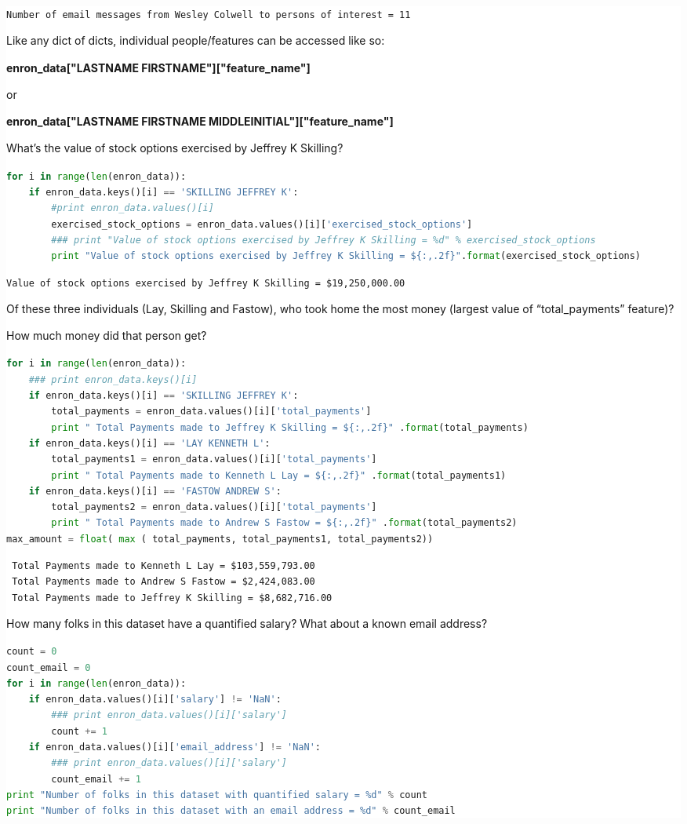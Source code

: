     Number of email messages from Wesley Colwell to persons of interest = 11


Like any dict of dicts, individual people/features can be accessed like so:

**enron_data["LASTNAME FIRSTNAME"]["feature_name"]**

or

**enron_data["LASTNAME FIRSTNAME MIDDLEINITIAL"]["feature_name"]**

What’s the value of stock options exercised by Jeffrey K Skilling?


```python
for i in range(len(enron_data)):
    if enron_data.keys()[i] == 'SKILLING JEFFREY K':
        #print enron_data.values()[i]
        exercised_stock_options = enron_data.values()[i]['exercised_stock_options']
        ### print "Value of stock options exercised by Jeffrey K Skilling = %d" % exercised_stock_options
        print "Value of stock options exercised by Jeffrey K Skilling = ${:,.2f}".format(exercised_stock_options)
```

    Value of stock options exercised by Jeffrey K Skilling = $19,250,000.00


Of these three individuals (Lay, Skilling and Fastow), who took home the most money (largest value of “total_payments” feature)?

How much money did that person get?


```python
for i in range(len(enron_data)):
    ### print enron_data.keys()[i]
    if enron_data.keys()[i] == 'SKILLING JEFFREY K':
        total_payments = enron_data.values()[i]['total_payments']
        print " Total Payments made to Jeffrey K Skilling = ${:,.2f}" .format(total_payments)
    if enron_data.keys()[i] == 'LAY KENNETH L':
        total_payments1 = enron_data.values()[i]['total_payments']
        print " Total Payments made to Kenneth L Lay = ${:,.2f}" .format(total_payments1)
    if enron_data.keys()[i] == 'FASTOW ANDREW S':
        total_payments2 = enron_data.values()[i]['total_payments']
        print " Total Payments made to Andrew S Fastow = ${:,.2f}" .format(total_payments2)
max_amount = float( max ( total_payments, total_payments1, total_payments2))
```

     Total Payments made to Kenneth L Lay = $103,559,793.00
     Total Payments made to Andrew S Fastow = $2,424,083.00
     Total Payments made to Jeffrey K Skilling = $8,682,716.00


How many folks in this dataset have a quantified salary? What about a known email address?


```python
count = 0
count_email = 0
for i in range(len(enron_data)):
    if enron_data.values()[i]['salary'] != 'NaN':
        ### print enron_data.values()[i]['salary']
        count += 1
    if enron_data.values()[i]['email_address'] != 'NaN':
        ### print enron_data.values()[i]['salary']
        count_email += 1
print "Number of folks in this dataset with quantified salary = %d" % count
print "Number of folks in this dataset with an email address = %d" % count_email
```
